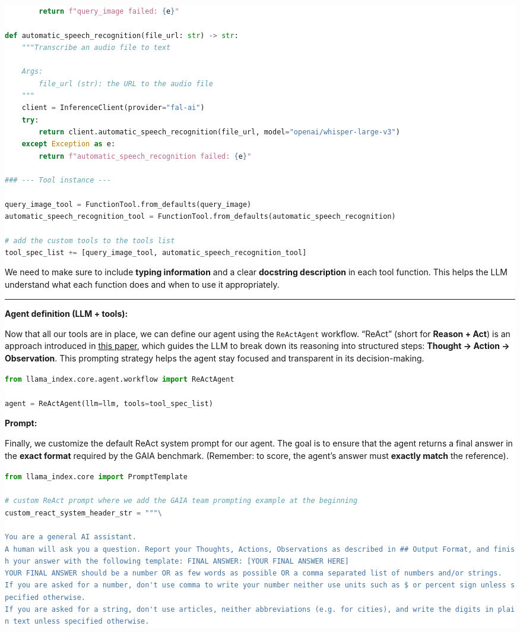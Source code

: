 ```python
        return f"query_image failed: {e}"

def automatic_speech_recognition(file_url: str) -> str:
    """Transcribe an audio file to text

    Args:
        file_url (str): the URL to the audio file
    """
    client = InferenceClient(provider="fal-ai")
    try:
        return client.automatic_speech_recognition(file_url, model="openai/whisper-large-v3")
    except Exception as e:
        return f"automatic_speech_recognition failed: {e}"

### --- Tool instance ---

query_image_tool = FunctionTool.from_defaults(query_image)
automatic_speech_recognition_tool = FunctionTool.from_defaults(automatic_speech_recognition)

# add the custom tools to the tools list
tool_spec_list += [query_image_tool, automatic_speech_recognition_tool]

```

We need to make sure to include **typing information** and a clear **docstring description** in each tool function. This helps the LLM understand what each function does and when to use it appropriately.

---

**Agent definition (LLM + tools):**

Now that all our tools are in place, we can define our agent using the `ReActAgent` workflow. “ReAct” (short for **Reason + Act**) is an approach introduced in [this paper](https://arxiv.org/pdf/2210.03629), which guides the LLM to break down its reasoning into structured steps: **Thought → Action → Observation**. This prompting strategy helps the agent stay focused and transparent in its decision-making.

```python
from llama_index.core.agent.workflow import ReActAgent

agent = ReActAgent(llm=llm, tools=tool_spec_list)
```

**Prompt:**

Finally, we customize the default ReAct system prompt for our agent. The goal is to ensure that the agent returns a final answer in the **exact format** required by the GAIA benchmark. (Remember: to score, the agent’s answer must **exactly match** the reference).

```python
from llama_index.core import PromptTemplate

# custom ReAct prompt where we add the GAIA team prompting example at the beginning
custom_react_system_header_str = """\

You are a general AI assistant.
A human will ask you a question. Report your Thoughts, Actions, Observations as described in ## Output Format, and finish your answer with the following template: FINAL ANSWER: [YOUR FINAL ANSWER HERE]
YOUR FINAL ANSWER should be a number OR as few words as possible OR a comma separated list of numbers and/or strings.
If you are asked for a number, don't use comma to write your number neither use units such as $ or percent sign unless specified otherwise.
If you are asked for a string, don't use articles, neither abbreviations (e.g. for cities), and write the digits in plain text unless specified otherwise.
```